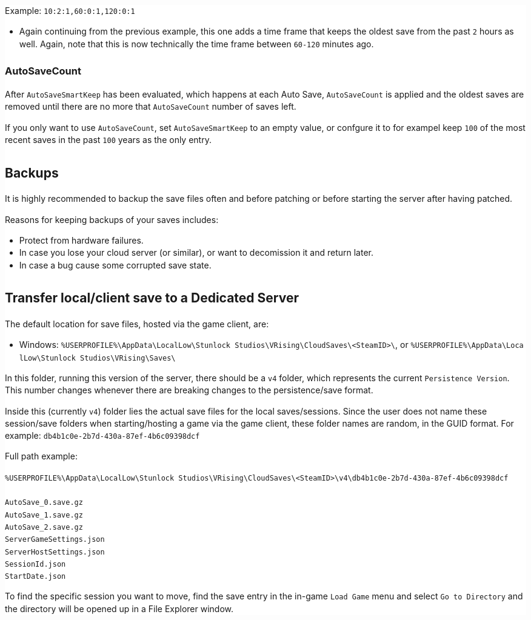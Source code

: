 Example: `10:2:1,60:0:1,120:0:1`
* Again continuing from the previous example, this one adds a time frame that keeps the oldest save from the past `2` hours as well. Again, note that this is now technically the time frame between `60-120` minutes ago.

### AutoSaveCount

After `AutoSaveSmartKeep` has been evaluated, which happens at each Auto Save, `AutoSaveCount` is applied and the oldest saves are removed until there are no more that `AutoSaveCount` number of saves left.

If you only want to use `AutoSaveCount`, set `AutoSaveSmartKeep` to an empty value, or confgure it to for exampel keep `100` of the most recent saves in the past `100` years as the only entry.

## Backups
It is highly recommended to backup the save files often and before patching or before starting the server after having patched.

Reasons for keeping backups of your saves includes:
* Protect from hardware failures.
* In case you lose your cloud server (or similar), or want to decomission it and return later.
* In case a bug cause some corrupted save state.

## Transfer local/client save to a Dedicated Server
The default location for save files, hosted via the game client, are:
* Windows: `%USERPROFILE%\AppData\LocalLow\Stunlock Studios\VRising\CloudSaves\<SteamID>\`, or `%USERPROFILE%\AppData\LocalLow\Stunlock Studios\VRising\Saves\`

In this folder, running this version of the server, there should be a `v4` folder, which represents the current `Persistence Version`. This number changes whenever there are  breaking changes to the persistence/save format.

Inside this (currently `v4`) folder lies the actual save files for the local saves/sessions. Since the user does not name these session/save folders when starting/hosting a game via the game client, these folder names are random, in the GUID format. For example: `db4b1c0e-2b7d-430a-87ef-4b6c09398dcf`

Full path example:
```
%USERPROFILE%\AppData\LocalLow\Stunlock Studios\VRising\CloudSaves\<SteamID>\v4\db4b1c0e-2b7d-430a-87ef-4b6c09398dcf

AutoSave_0.save.gz
AutoSave_1.save.gz
AutoSave_2.save.gz
ServerGameSettings.json
ServerHostSettings.json
SessionId.json
StartDate.json
```

To find the specific session you want to move, find the save entry in the in-game `Load Game` menu and select `Go to Directory` and the directory will be opened up in a File Explorer window.
